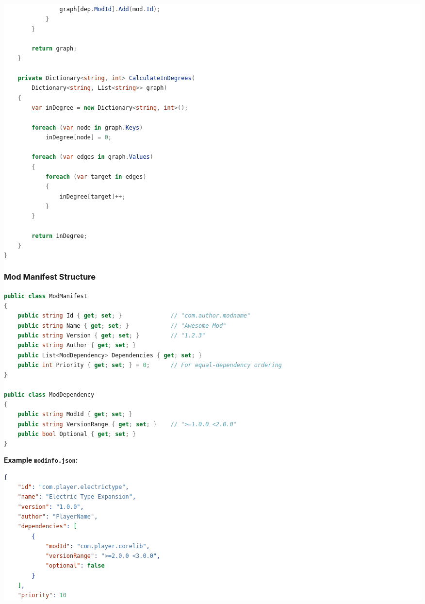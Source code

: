```csharp
                graph[dep.ModId].Add(mod.Id);
            }
        }

        return graph;
    }

    private Dictionary<string, int> CalculateInDegrees(
        Dictionary<string, List<string>> graph)
    {
        var inDegree = new Dictionary<string, int>();

        foreach (var node in graph.Keys)
            inDegree[node] = 0;

        foreach (var edges in graph.Values)
        {
            foreach (var target in edges)
            {
                inDegree[target]++;
            }
        }

        return inDegree;
    }
}
```

### Mod Manifest Structure

```csharp
public class ModManifest
{
    public string Id { get; set; }              // "com.author.modname"
    public string Name { get; set; }            // "Awesome Mod"
    public string Version { get; set; }         // "1.2.3"
    public string Author { get; set; }
    public List<ModDependency> Dependencies { get; set; }
    public int Priority { get; set; } = 0;      // For equal-dependency ordering
}

public class ModDependency
{
    public string ModId { get; set; }
    public string VersionRange { get; set; }    // ">=1.0.0 <2.0.0"
    public bool Optional { get; set; }
}
```

**Example `modinfo.json`:**
```json
{
    "id": "com.player.electrictype",
    "name": "Electric Type Expansion",
    "version": "1.0.0",
    "author": "PlayerName",
    "dependencies": [
        {
            "modId": "com.player.corelib",
            "versionRange": ">=2.0.0 <3.0.0",
            "optional": false
        }
    ],
    "priority": 10
```